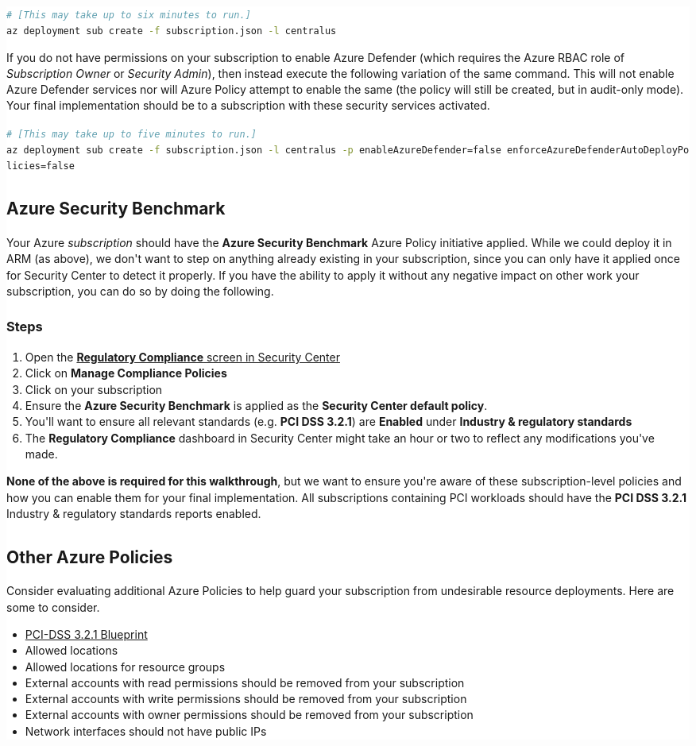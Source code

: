    ```bash
   # [This may take up to six minutes to run.]
   az deployment sub create -f subscription.json -l centralus
   ```

   If you do not have permissions on your subscription to enable Azure Defender (which requires the Azure RBAC role of _Subscription Owner_ or _Security Admin_), then instead execute the following variation of the same command. This will not enable Azure Defender services nor will Azure Policy attempt to enable the same (the policy will still be created, but in audit-only mode). Your final implementation should be to a subscription with these security services activated.

   ```bash
   # [This may take up to five minutes to run.]
   az deployment sub create -f subscription.json -l centralus -p enableAzureDefender=false enforceAzureDefenderAutoDeployPolicies=false
   ```

## Azure Security Benchmark

Your Azure _subscription_ should have the **Azure Security Benchmark** Azure Policy initiative applied. While we could deploy it in ARM (as above), we don't want to step on anything already existing in your subscription, since you can only have it applied once for Security Center to detect it properly. If you have the ability to apply it without any negative impact on other work your subscription, you can do so by doing the following.

### Steps

1. Open the [**Regulatory Compliance** screen in Security Center](https://portal.azure.com/#blade/Microsoft_Azure_Security/SecurityMenuBlade/22)
1. Click on **Manage Compliance Policies**
1. Click on your subscription
1. Ensure the **Azure Security Benchmark** is applied as the **Security Center default policy**.
1. You'll want to ensure all relevant standards (e.g. **PCI DSS 3.2.1**) are **Enabled** under **Industry & regulatory standards**
1. The **Regulatory Compliance** dashboard in Security Center might take an hour or two to reflect any modifications you've made.

**None of the above is required for this walkthrough**, but we want to ensure you're aware of these subscription-level policies and how you can enable them for your final implementation. All subscriptions containing PCI workloads should have the **PCI DSS 3.2.1** Industry & regulatory standards reports enabled.

## Other Azure Policies

Consider evaluating additional Azure Policies to help guard your subscription from undesirable resource deployments. Here are some to consider.

* [PCI-DSS 3.2.1 Blueprint](https://docs.microsoft.com/azure/governance/blueprints/samples/pci-dss-3.2.1/)
* Allowed locations
* Allowed locations for resource groups
* External accounts with read permissions should be removed from your subscription
* External accounts with write permissions should be removed from your subscription
* External accounts with owner permissions should be removed from your subscription
* Network interfaces should not have public IPs
